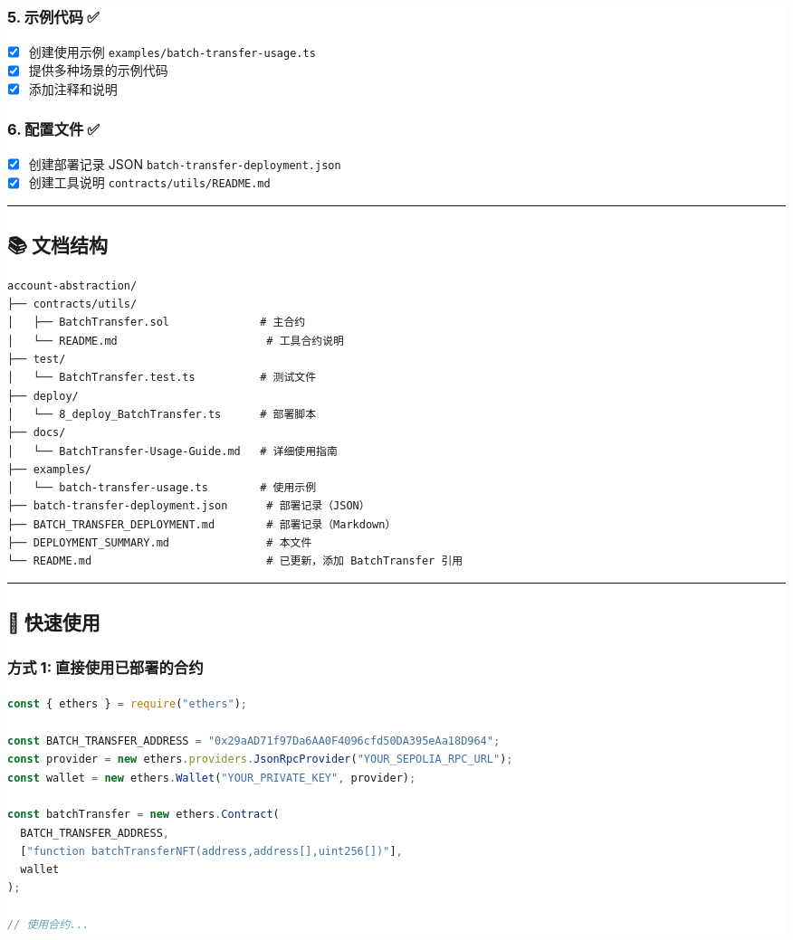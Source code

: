 ### 5. 示例代码 ✅
- [x] 创建使用示例 `examples/batch-transfer-usage.ts`
- [x] 提供多种场景的示例代码
- [x] 添加注释和说明

### 6. 配置文件 ✅
- [x] 创建部署记录 JSON `batch-transfer-deployment.json`
- [x] 创建工具说明 `contracts/utils/README.md`

---

## 📚 文档结构

```
account-abstraction/
├── contracts/utils/
│   ├── BatchTransfer.sol              # 主合约
│   └── README.md                       # 工具合约说明
├── test/
│   └── BatchTransfer.test.ts          # 测试文件
├── deploy/
│   └── 8_deploy_BatchTransfer.ts      # 部署脚本
├── docs/
│   └── BatchTransfer-Usage-Guide.md   # 详细使用指南
├── examples/
│   └── batch-transfer-usage.ts        # 使用示例
├── batch-transfer-deployment.json      # 部署记录（JSON）
├── BATCH_TRANSFER_DEPLOYMENT.md        # 部署记录（Markdown）
├── DEPLOYMENT_SUMMARY.md               # 本文件
└── README.md                           # 已更新，添加 BatchTransfer 引用
```

---

## 🚀 快速使用

### 方式 1: 直接使用已部署的合约

```javascript
const { ethers } = require("ethers");

const BATCH_TRANSFER_ADDRESS = "0x29aAD71f97Da6AA0F4096cfd50DA395eAa18D964";
const provider = new ethers.providers.JsonRpcProvider("YOUR_SEPOLIA_RPC_URL");
const wallet = new ethers.Wallet("YOUR_PRIVATE_KEY", provider);

const batchTransfer = new ethers.Contract(
  BATCH_TRANSFER_ADDRESS,
  ["function batchTransferNFT(address,address[],uint256[])"],
  wallet
);

// 使用合约...
```
